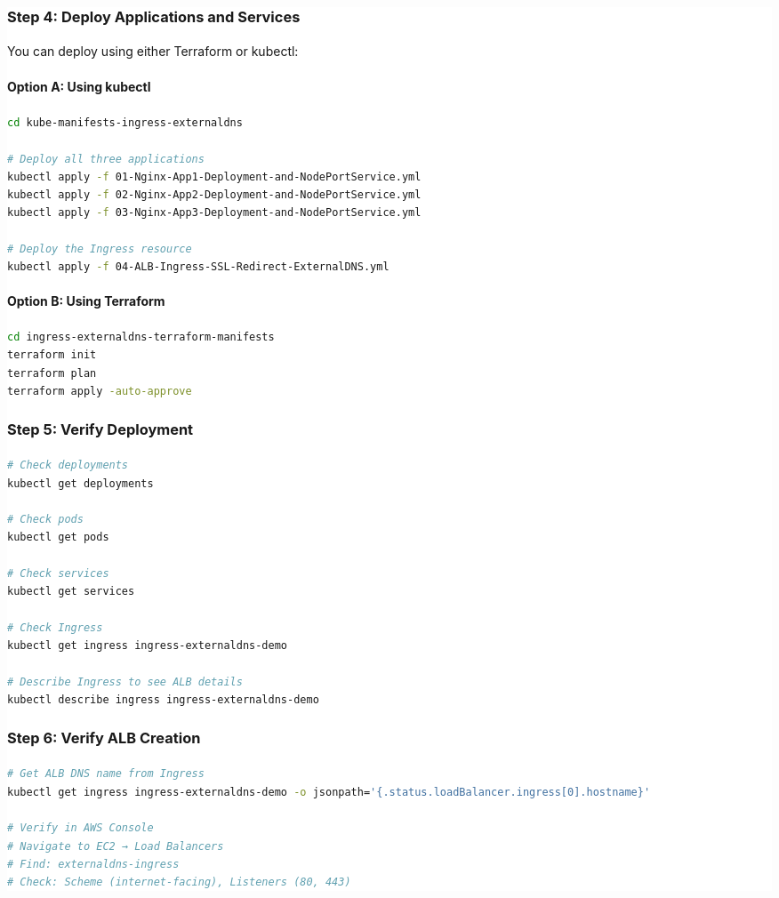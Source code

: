 ### Step 4: Deploy Applications and Services

You can deploy using either Terraform or kubectl:

#### Option A: Using kubectl

```bash
cd kube-manifests-ingress-externaldns

# Deploy all three applications
kubectl apply -f 01-Nginx-App1-Deployment-and-NodePortService.yml
kubectl apply -f 02-Nginx-App2-Deployment-and-NodePortService.yml
kubectl apply -f 03-Nginx-App3-Deployment-and-NodePortService.yml

# Deploy the Ingress resource
kubectl apply -f 04-ALB-Ingress-SSL-Redirect-ExternalDNS.yml
```

#### Option B: Using Terraform

```bash
cd ingress-externaldns-terraform-manifests
terraform init
terraform plan
terraform apply -auto-approve
```

### Step 5: Verify Deployment

```bash
# Check deployments
kubectl get deployments

# Check pods
kubectl get pods

# Check services
kubectl get services

# Check Ingress
kubectl get ingress ingress-externaldns-demo

# Describe Ingress to see ALB details
kubectl describe ingress ingress-externaldns-demo
```

### Step 6: Verify ALB Creation

```bash
# Get ALB DNS name from Ingress
kubectl get ingress ingress-externaldns-demo -o jsonpath='{.status.loadBalancer.ingress[0].hostname}'

# Verify in AWS Console
# Navigate to EC2 → Load Balancers
# Find: externaldns-ingress
# Check: Scheme (internet-facing), Listeners (80, 443)
```
